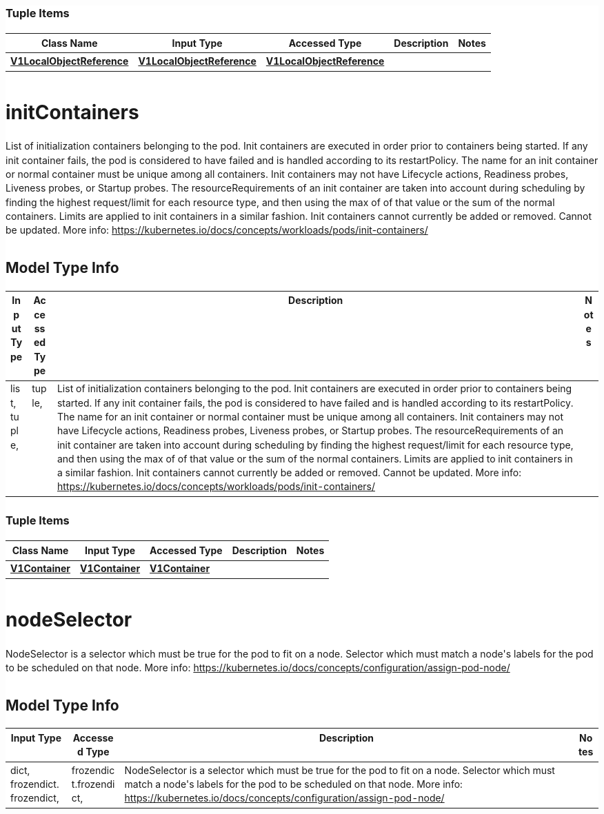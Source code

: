 ### Tuple Items
Class Name | Input Type | Accessed Type | Description | Notes
------------- | ------------- | ------------- | ------------- | -------------
[**V1LocalObjectReference**](V1LocalObjectReference.md) | [**V1LocalObjectReference**](V1LocalObjectReference.md) | [**V1LocalObjectReference**](V1LocalObjectReference.md) |  | 

# initContainers

List of initialization containers belonging to the pod. Init containers are executed in order prior to containers being started. If any init container fails, the pod is considered to have failed and is handled according to its restartPolicy. The name for an init container or normal container must be unique among all containers. Init containers may not have Lifecycle actions, Readiness probes, Liveness probes, or Startup probes. The resourceRequirements of an init container are taken into account during scheduling by finding the highest request/limit for each resource type, and then using the max of of that value or the sum of the normal containers. Limits are applied to init containers in a similar fashion. Init containers cannot currently be added or removed. Cannot be updated. More info: https://kubernetes.io/docs/concepts/workloads/pods/init-containers/

## Model Type Info
Input Type | Accessed Type | Description | Notes
------------ | ------------- | ------------- | -------------
list, tuple,  | tuple,  | List of initialization containers belonging to the pod. Init containers are executed in order prior to containers being started. If any init container fails, the pod is considered to have failed and is handled according to its restartPolicy. The name for an init container or normal container must be unique among all containers. Init containers may not have Lifecycle actions, Readiness probes, Liveness probes, or Startup probes. The resourceRequirements of an init container are taken into account during scheduling by finding the highest request/limit for each resource type, and then using the max of of that value or the sum of the normal containers. Limits are applied to init containers in a similar fashion. Init containers cannot currently be added or removed. Cannot be updated. More info: https://kubernetes.io/docs/concepts/workloads/pods/init-containers/ | 

### Tuple Items
Class Name | Input Type | Accessed Type | Description | Notes
------------- | ------------- | ------------- | ------------- | -------------
[**V1Container**](V1Container.md) | [**V1Container**](V1Container.md) | [**V1Container**](V1Container.md) |  | 

# nodeSelector

NodeSelector is a selector which must be true for the pod to fit on a node. Selector which must match a node's labels for the pod to be scheduled on that node. More info: https://kubernetes.io/docs/concepts/configuration/assign-pod-node/

## Model Type Info
Input Type | Accessed Type | Description | Notes
------------ | ------------- | ------------- | -------------
dict, frozendict.frozendict,  | frozendict.frozendict,  | NodeSelector is a selector which must be true for the pod to fit on a node. Selector which must match a node&#x27;s labels for the pod to be scheduled on that node. More info: https://kubernetes.io/docs/concepts/configuration/assign-pod-node/ | 

